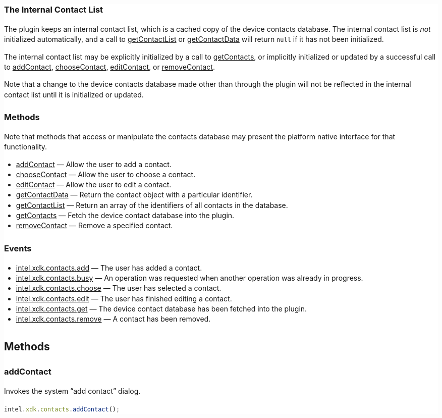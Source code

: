 ### The Internal Contact List

The plugin keeps an internal contact list, which is a cached copy of the device
contacts database. The internal contact list is _not_ initialized automatically,
and a call to [getContactList](#getcontactlist) or
[getContactData](#getcontactdata) will return `null` if it has not been
initialized.

The internal contact list may be explicitly initialized by a call to
[getContacts](#getcontacts), or implicitly initialized or updated by a
successful call to [addContact](#addcontact), [chooseContact](#choosecontact),
[editContact](#editcontact), or [removeContact](#removecontact).

Note that a change to the device contacts database made other than through the
plugin will not be reflected in the internal contact list until it is
initialized or updated.

### Methods

Note that methods that access or manipulate the contacts database may present
the platform native interface for that functionality.

-   [addContact](#addcontact) — Allow the user to add a contact.
-   [chooseContact](#choosecontact) — Allow the user to choose a contact.
-   [editContact](#editcontact) — Allow the user to edit a contact.
-   [getContactData](#getcontactdata) — Return the contact object with a
    particular identifier.
-   [getContactList](#getcontactlist) — Return an array of the identifiers of
    all contacts in the database.
-   [getContacts](#getcontacts) — Fetch the device contact database into the
    plugin.
-   [removeContact](#removecontact) — Remove a specified contact.

### Events

-   [intel.xdk.contacts.add](#add) — The user has added a contact.
-   [intel.xdk.contacts.busy](#busy) — An operation was requested when another
    operation was already in progress.
-   [intel.xdk.contacts.choose](#choose) — The user has selected a contact.
-   [intel.xdk.contacts.edit](#edit) — The user has finished editing a contact.
-   [intel.xdk.contacts.get](#get) — The device contact database has been
    fetched into the plugin.
-   [intel.xdk.contacts.remove](#remove) — A contact has been removed.

Methods
-------

### addContact

Invokes the system “add contact” dialog.

```javascript
intel.xdk.contacts.addContact();
```
